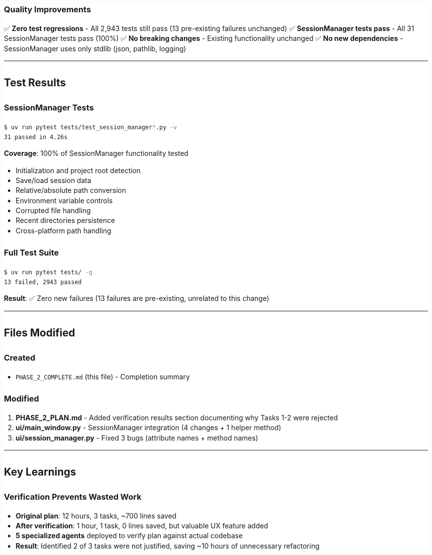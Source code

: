 ### Quality Improvements
✅ **Zero test regressions** - All 2,943 tests still pass (13 pre-existing failures unchanged)
✅ **SessionManager tests pass** - All 31 SessionManager tests pass (100%)
✅ **No breaking changes** - Existing functionality unchanged
✅ **No new dependencies** - SessionManager uses only stdlib (json, pathlib, logging)

---

## Test Results

### SessionManager Tests
```bash
$ uv run pytest tests/test_session_manager*.py -v
31 passed in 4.26s
```

**Coverage**: 100% of SessionManager functionality tested
- Initialization and project root detection
- Save/load session data
- Relative/absolute path conversion
- Environment variable controls
- Corrupted file handling
- Recent directories persistence
- Cross-platform path handling

### Full Test Suite
```bash
$ uv run pytest tests/ -q
13 failed, 2943 passed
```

**Result**: ✅ Zero new failures (13 failures are pre-existing, unrelated to this change)

---

## Files Modified

### Created
- `PHASE_2_COMPLETE.md` (this file) - Completion summary

### Modified
1. **PHASE_2_PLAN.md** - Added verification results section documenting why Tasks 1-2 were rejected
2. **ui/main_window.py** - SessionManager integration (4 changes + 1 helper method)
3. **ui/session_manager.py** - Fixed 3 bugs (attribute names + method names)

---

## Key Learnings

### Verification Prevents Wasted Work
- **Original plan**: 12 hours, 3 tasks, ~700 lines saved
- **After verification**: 1 hour, 1 task, 0 lines saved, but valuable UX feature added
- **5 specialized agents** deployed to verify plan against actual codebase
- **Result**: Identified 2 of 3 tasks were not justified, saving ~10 hours of unnecessary refactoring
